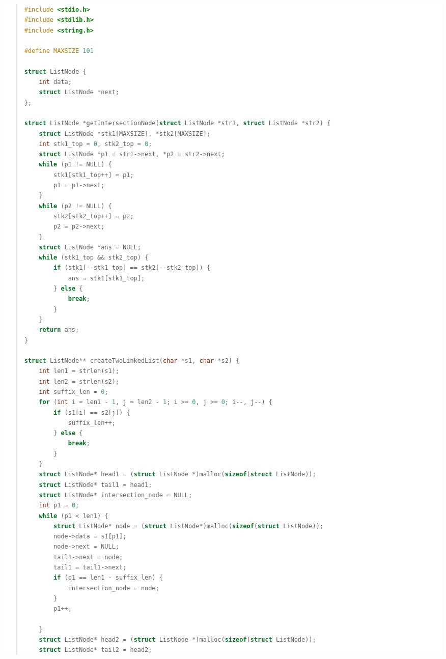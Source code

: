 > ```cpp
> #include <stdio.h>
> #include <stdlib.h>
> #include <string.h>
> 
> #define MAXSIZE 101
> 
> struct ListNode {
>     int data;
>     struct ListNode *next;
> };
> 
> struct ListNode *getIntersectionNode(struct ListNode *str1, struct ListNode *str2) {
>     struct ListNode *stk1[MAXSIZE], *stk2[MAXSIZE];
>     int stk1_top = 0, stk2_top = 0;
>     struct ListNode *p1 = str1->next, *p2 = str2->next;
>     while (p1 != NULL) {
>         stk1[stk1_top++] = p1;
>         p1 = p1->next;
>     }
>     while (p2 != NULL) {
>         stk2[stk2_top++] = p2;
>         p2 = p2->next;
>     }
>     struct ListNode *ans = NULL;
>     while (stk1_top && stk2_top) {
>         if (stk1[--stk1_top] == stk2[--stk2_top]) {
>             ans = stk1[stk1_top];
>         } else {
>             break;
>         }
>     }
>     return ans;
> }
> 
> struct ListNode** createTwoLinkedList(char *s1, char *s2) {
>     int len1 = strlen(s1);
>     int len2 = strlen(s2);
>     int suffix_len = 0;
>     for (int i = len1 - 1, j = len2 - 1; i >= 0, j >= 0; i--, j--) {
>         if (s1[i] == s2[j]) {
>             suffix_len++;
>         } else {
>             break;
>         }
>     }
>     struct ListNode* head1 = (struct ListNode *)malloc(sizeof(struct ListNode));
>     struct ListNode* tail1 = head1;
>     struct ListNode* intersection_node = NULL;
>     int p1 = 0;
>     while (p1 < len1) {
>         struct ListNode* node = (struct ListNode*)malloc(sizeof(struct ListNode));
>         node->data = s1[p1];
>         node->next = NULL;
>         tail1->next = node;
>         tail1 = tail1->next;
>         if (p1 == len1 - suffix_len) {
>             intersection_node = node;
>         }
>         p1++;
> 
>     }
>     struct ListNode* head2 = (struct ListNode *)malloc(sizeof(struct ListNode));
>     struct ListNode* tail2 = head2;